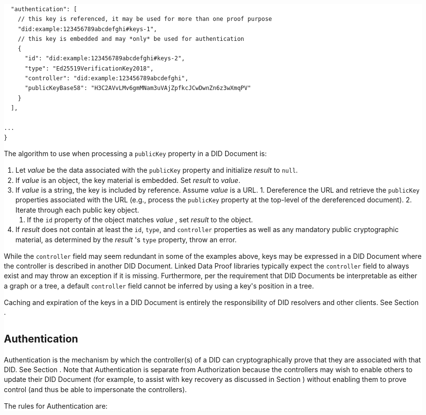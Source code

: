       "authentication": [
        // this key is referenced, it may be used for more than one proof purpose
        "did:example:123456789abcdefghi#keys-1",
        // this key is embedded and may *only* be used for authentication
        {
          "id": "did:example:123456789abcdefghi#keys-2",
          "type": "Ed25519VerificationKey2018",
          "controller": "did:example:123456789abcdefghi",
          "publicKeyBase58": "H3C2AVvLMv6gmMNam3uVAjZpfkcJCwDwnZn6z3wXmqPV"
        }
      ],
    
    ...
    }
    

The algorithm to use when processing a `publicKey` property in a DID Document
is:

  1. Let _value_ be the data associated with the `publicKey` property and initialize _result_ to `null`. 
  2. If _value_ is an object, the key material is embedded. Set _result_ to _value_. 
  3. If _value_ is a string, the key is included by reference. Assume _value_ is a URL. 
    1. Dereference the URL and retrieve the `publicKey` properties associated with the URL (e.g., process the `publicKey` property at the top-level of the dereferenced document). 
    2. Iterate through each public key object. 
      1. If the `id` property of the object matches _value_ , set _result_ to the object. 
  4. If _result_ does not contain at least the `id`, `type`, and `controller` properties as well as any mandatory public cryptographic material, as determined by the _result_ 's `type` property, throw an error. 

While the `controller` field may seem redundant in some of the examples above,
keys may be expressed in a DID Document where the controller is described in
another DID Document. Linked Data Proof libraries typically expect the
`controller` field to always exist and may throw an exception if it is
missing. Furthermore, per the requirement that DID Documents be interpretable
as either a graph or a tree, a default `controller` field cannot be inferred
by using a key's position in a tree.

Caching and expiration of the keys in a DID Document is entirely the
responsibility of DID resolvers and other clients. See Section .

##  Authentication

Authentication is the mechanism by which the controller(s) of a DID can
cryptographically prove that they are associated with that DID. See Section .
Note that Authentication is separate from Authorization because the
controllers may wish to enable others to update their DID Document (for
example, to assist with key recovery as discussed in Section ) without
enabling them to prove control (and thus be able to impersonate the
controllers).

The rules for Authentication are:
